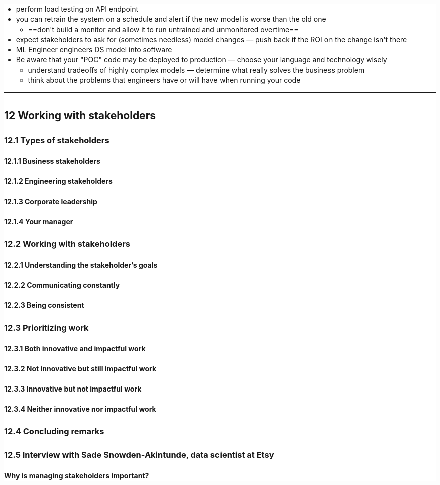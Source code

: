 - perform load testing on API endpoint
- you can retrain the system on a schedule and alert if the new model is worse than the old one
	- ==don't build a monitor and allow it to run untrained and unmonitored overtime==
- expect stakeholders to ask for (sometimes needless) model changes — push back if the ROI on the change isn't there
- ML Engineer engineers DS model into software
- Be aware that your "POC" code may be deployed to production — choose your language and technology wisely
	- understand tradeoffs of highly complex models — determine what really solves the business problem
	- think about the problems that engineers have or will have when running your code
 ---  

## 12 Working with stakeholders

### 12.1 Types of stakeholders

#### 12.1.1 Business stakeholders

#### 12.1.2 Engineering stakeholders

#### 12.1.3 Corporate leadership

#### 12.1.4 Your manager


### 12.2 Working with stakeholders

#### 12.2.1 Understanding the stakeholder’s goals

#### 12.2.2 Communicating constantly

#### 12.2.3 Being consistent


### 12.3 Prioritizing work

#### 12.3.1 Both innovative and impactful work

#### 12.3.2 Not innovative but still impactful work

#### 12.3.3 Innovative but not impactful work

#### 12.3.4 Neither innovative nor impactful work


### 12.4 Concluding remarks


### 12.5 Interview with Sade Snowden-Akintunde, data scientist at Etsy

#### Why is managing stakeholders important?
